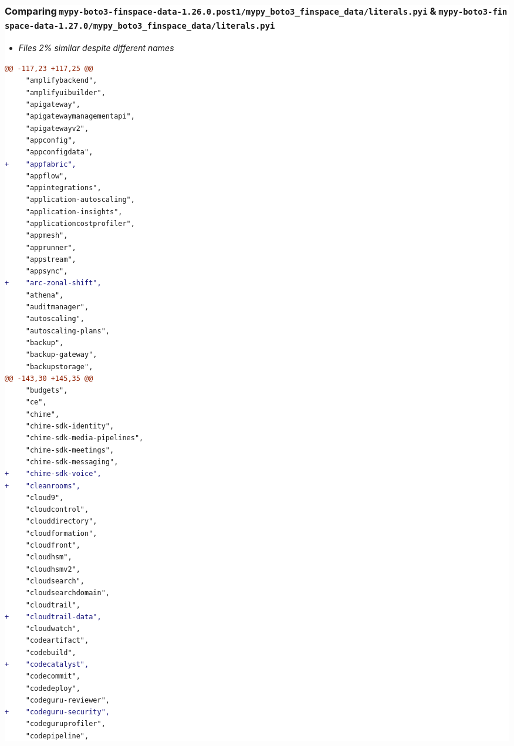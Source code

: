 ### Comparing `mypy-boto3-finspace-data-1.26.0.post1/mypy_boto3_finspace_data/literals.pyi` & `mypy-boto3-finspace-data-1.27.0/mypy_boto3_finspace_data/literals.pyi`

 * *Files 2% similar despite different names*

```diff
@@ -117,23 +117,25 @@
     "amplifybackend",
     "amplifyuibuilder",
     "apigateway",
     "apigatewaymanagementapi",
     "apigatewayv2",
     "appconfig",
     "appconfigdata",
+    "appfabric",
     "appflow",
     "appintegrations",
     "application-autoscaling",
     "application-insights",
     "applicationcostprofiler",
     "appmesh",
     "apprunner",
     "appstream",
     "appsync",
+    "arc-zonal-shift",
     "athena",
     "auditmanager",
     "autoscaling",
     "autoscaling-plans",
     "backup",
     "backup-gateway",
     "backupstorage",
@@ -143,30 +145,35 @@
     "budgets",
     "ce",
     "chime",
     "chime-sdk-identity",
     "chime-sdk-media-pipelines",
     "chime-sdk-meetings",
     "chime-sdk-messaging",
+    "chime-sdk-voice",
+    "cleanrooms",
     "cloud9",
     "cloudcontrol",
     "clouddirectory",
     "cloudformation",
     "cloudfront",
     "cloudhsm",
     "cloudhsmv2",
     "cloudsearch",
     "cloudsearchdomain",
     "cloudtrail",
+    "cloudtrail-data",
     "cloudwatch",
     "codeartifact",
     "codebuild",
+    "codecatalyst",
     "codecommit",
     "codedeploy",
     "codeguru-reviewer",
+    "codeguru-security",
     "codeguruprofiler",
     "codepipeline",
```